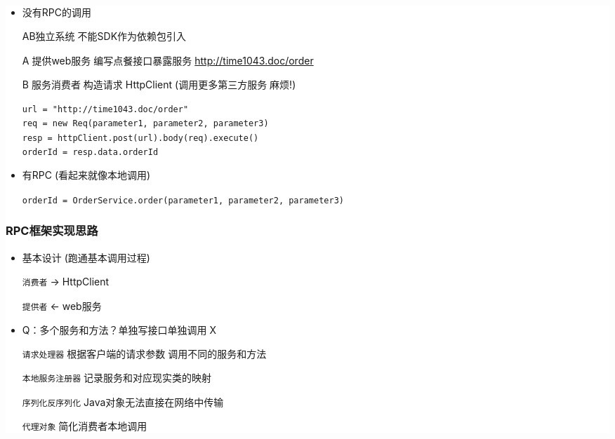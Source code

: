 - 没有RPC的调用

  AB独立系统 不能SDK作为依赖包引入

  A 提供web服务 编写点餐接口暴露服务 http://time1043.doc/order
  
  B 服务消费者 构造请求 HttpClient (调用更多第三方服务 麻烦!)

  ```
  url = "http://time1043.doc/order"
  req = new Req(parameter1, parameter2, parameter3)
  resp = httpClient.post(url).body(req).execute()
  orderId = resp.data.orderId
  ```
  
- 有RPC (看起来就像本地调用)

  ```
  orderId = OrderService.order(parameter1, parameter2, parameter3)
  ```

  



### RPC框架实现思路

- 基本设计 (跑通基本调用过程)

  `消费者` -> HttpClient 

  `提供者` <- web服务

- Q：多个服务和方法？单独写接口单独调用 X 

  `请求处理器` 根据客户端的请求参数 调用不同的服务和方法

  `本地服务注册器` 记录服务和对应现实类的映射

  `序列化反序列化` Java对象无法直接在网络中传输

  `代理对象` 简化消费者本地调用
